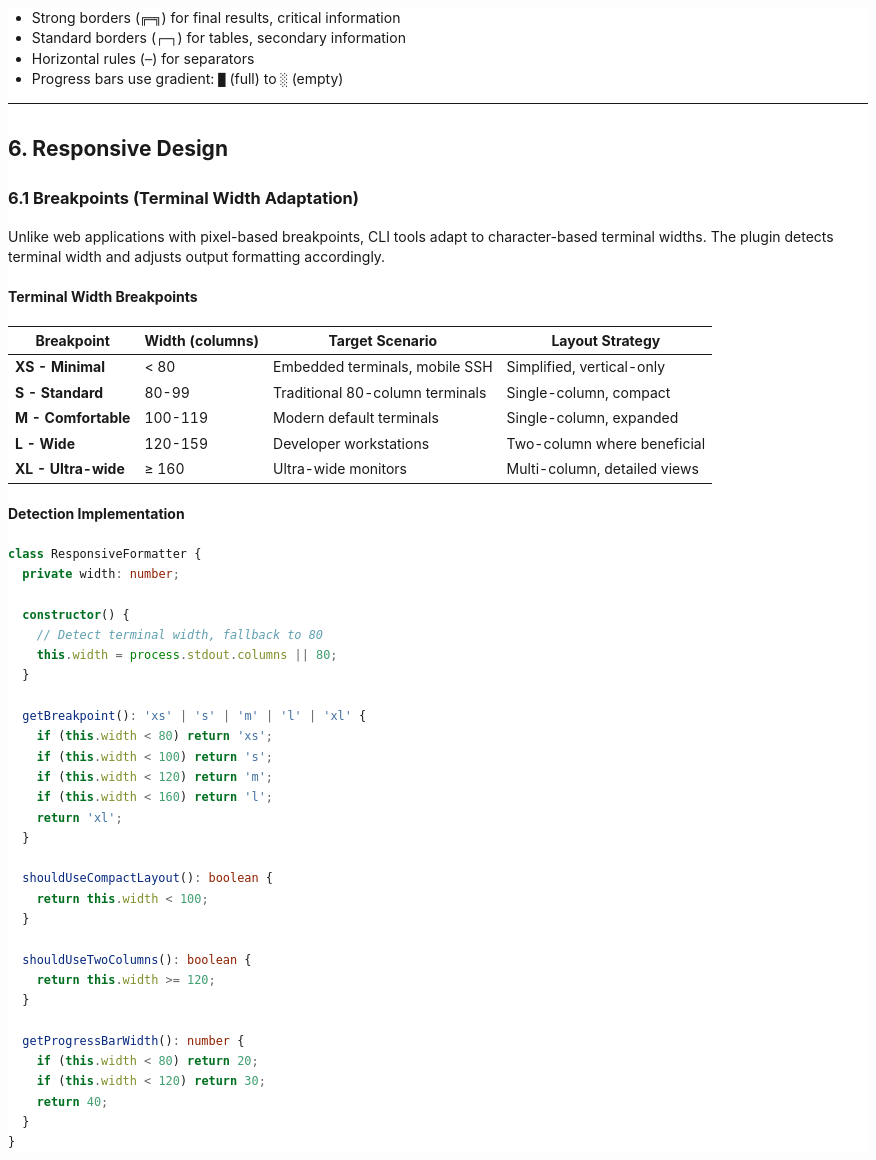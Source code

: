 - Strong borders (`╔═╗`) for final results, critical information
- Standard borders (`┌─┐`) for tables, secondary information
- Horizontal rules (`─`) for separators
- Progress bars use gradient: `█` (full) to `░` (empty)

---

## 6. Responsive Design

### 6.1 Breakpoints (Terminal Width Adaptation)

Unlike web applications with pixel-based breakpoints, CLI tools adapt to
character-based terminal widths. The plugin detects terminal width and adjusts
output formatting accordingly.

#### Terminal Width Breakpoints

| Breakpoint          | Width (columns) | Target Scenario                 | Layout Strategy              |
| ------------------- | --------------- | ------------------------------- | ---------------------------- |
| **XS - Minimal**    | < 80            | Embedded terminals, mobile SSH  | Simplified, vertical-only    |
| **S - Standard**    | 80-99           | Traditional 80-column terminals | Single-column, compact       |
| **M - Comfortable** | 100-119         | Modern default terminals        | Single-column, expanded      |
| **L - Wide**        | 120-159         | Developer workstations          | Two-column where beneficial  |
| **XL - Ultra-wide** | ≥ 160           | Ultra-wide monitors             | Multi-column, detailed views |

#### Detection Implementation

```typescript
class ResponsiveFormatter {
  private width: number;

  constructor() {
    // Detect terminal width, fallback to 80
    this.width = process.stdout.columns || 80;
  }

  getBreakpoint(): 'xs' | 's' | 'm' | 'l' | 'xl' {
    if (this.width < 80) return 'xs';
    if (this.width < 100) return 's';
    if (this.width < 120) return 'm';
    if (this.width < 160) return 'l';
    return 'xl';
  }

  shouldUseCompactLayout(): boolean {
    return this.width < 100;
  }

  shouldUseTwoColumns(): boolean {
    return this.width >= 120;
  }

  getProgressBarWidth(): number {
    if (this.width < 80) return 20;
    if (this.width < 120) return 30;
    return 40;
  }
}
```
